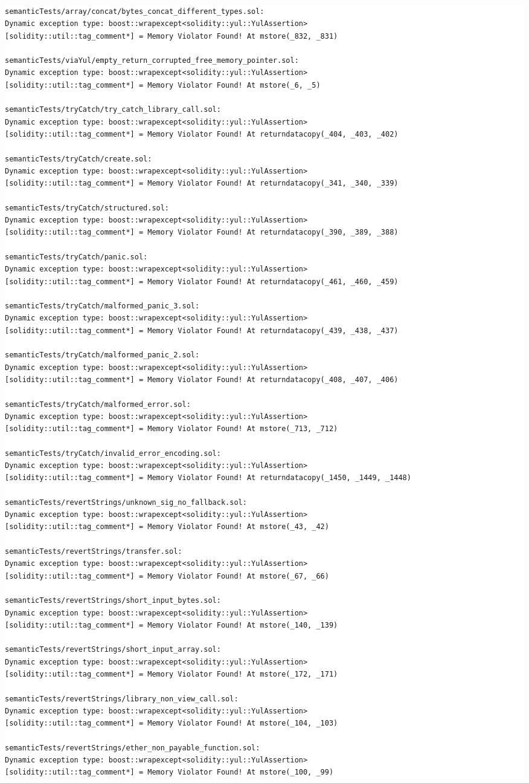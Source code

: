 ```
semanticTests/array/concat/bytes_concat_different_types.sol:
Dynamic exception type: boost::wrapexcept<solidity::yul::YulAssertion>
[solidity::util::tag_comment*] = Memory Violator Found! At mstore(_832, _831)

semanticTests/viaYul/empty_return_corrupted_free_memory_pointer.sol:
Dynamic exception type: boost::wrapexcept<solidity::yul::YulAssertion>
[solidity::util::tag_comment*] = Memory Violator Found! At mstore(_6, _5)

semanticTests/tryCatch/try_catch_library_call.sol:
Dynamic exception type: boost::wrapexcept<solidity::yul::YulAssertion>
[solidity::util::tag_comment*] = Memory Violator Found! At returndatacopy(_404, _403, _402)

semanticTests/tryCatch/create.sol:
Dynamic exception type: boost::wrapexcept<solidity::yul::YulAssertion>
[solidity::util::tag_comment*] = Memory Violator Found! At returndatacopy(_341, _340, _339)

semanticTests/tryCatch/structured.sol:
Dynamic exception type: boost::wrapexcept<solidity::yul::YulAssertion>
[solidity::util::tag_comment*] = Memory Violator Found! At returndatacopy(_390, _389, _388)

semanticTests/tryCatch/panic.sol:
Dynamic exception type: boost::wrapexcept<solidity::yul::YulAssertion>
[solidity::util::tag_comment*] = Memory Violator Found! At returndatacopy(_461, _460, _459)

semanticTests/tryCatch/malformed_panic_3.sol:
Dynamic exception type: boost::wrapexcept<solidity::yul::YulAssertion>
[solidity::util::tag_comment*] = Memory Violator Found! At returndatacopy(_439, _438, _437)

semanticTests/tryCatch/malformed_panic_2.sol:
Dynamic exception type: boost::wrapexcept<solidity::yul::YulAssertion>
[solidity::util::tag_comment*] = Memory Violator Found! At returndatacopy(_408, _407, _406)

semanticTests/tryCatch/malformed_error.sol:
Dynamic exception type: boost::wrapexcept<solidity::yul::YulAssertion>
[solidity::util::tag_comment*] = Memory Violator Found! At mstore(_713, _712)

semanticTests/tryCatch/invalid_error_encoding.sol:
Dynamic exception type: boost::wrapexcept<solidity::yul::YulAssertion>
[solidity::util::tag_comment*] = Memory Violator Found! At returndatacopy(_1450, _1449, _1448)

semanticTests/revertStrings/unknown_sig_no_fallback.sol:
Dynamic exception type: boost::wrapexcept<solidity::yul::YulAssertion>
[solidity::util::tag_comment*] = Memory Violator Found! At mstore(_43, _42)

semanticTests/revertStrings/transfer.sol:
Dynamic exception type: boost::wrapexcept<solidity::yul::YulAssertion>
[solidity::util::tag_comment*] = Memory Violator Found! At mstore(_67, _66)

semanticTests/revertStrings/short_input_bytes.sol:
Dynamic exception type: boost::wrapexcept<solidity::yul::YulAssertion>
[solidity::util::tag_comment*] = Memory Violator Found! At mstore(_140, _139)

semanticTests/revertStrings/short_input_array.sol:
Dynamic exception type: boost::wrapexcept<solidity::yul::YulAssertion>
[solidity::util::tag_comment*] = Memory Violator Found! At mstore(_172, _171)

semanticTests/revertStrings/library_non_view_call.sol:
Dynamic exception type: boost::wrapexcept<solidity::yul::YulAssertion>
[solidity::util::tag_comment*] = Memory Violator Found! At mstore(_104, _103)

semanticTests/revertStrings/ether_non_payable_function.sol:
Dynamic exception type: boost::wrapexcept<solidity::yul::YulAssertion>
[solidity::util::tag_comment*] = Memory Violator Found! At mstore(_100, _99)
```